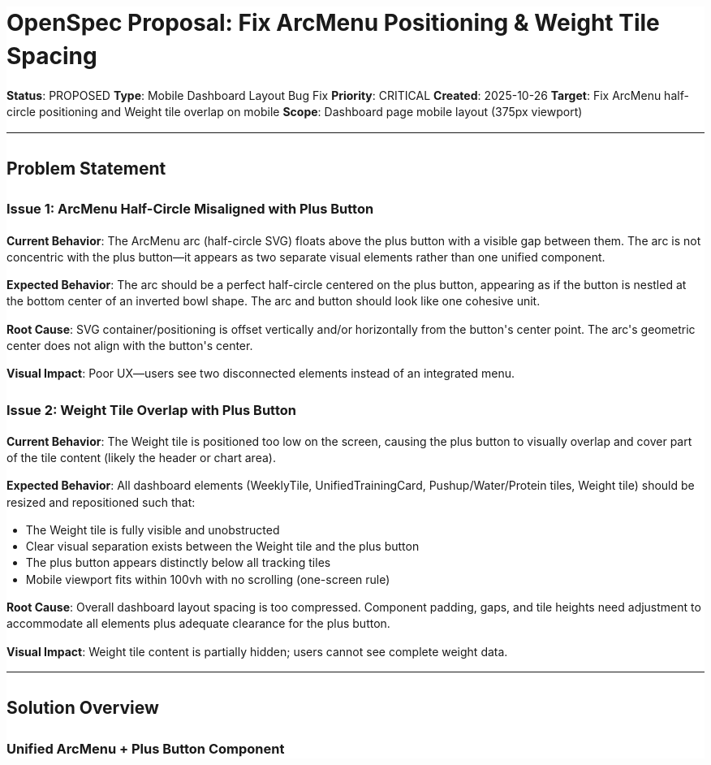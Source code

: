 # OpenSpec Proposal: Fix ArcMenu Positioning & Weight Tile Spacing

**Status**: PROPOSED
**Type**: Mobile Dashboard Layout Bug Fix
**Priority**: CRITICAL
**Created**: 2025-10-26
**Target**: Fix ArcMenu half-circle positioning and Weight tile overlap on mobile
**Scope**: Dashboard page mobile layout (375px viewport)

---

## Problem Statement

### Issue 1: ArcMenu Half-Circle Misaligned with Plus Button

**Current Behavior**: The ArcMenu arc (half-circle SVG) floats above the plus button with a visible gap between them. The arc is not concentric with the plus button—it appears as two separate visual elements rather than one unified component.

**Expected Behavior**: The arc should be a perfect half-circle centered on the plus button, appearing as if the button is nestled at the bottom center of an inverted bowl shape. The arc and button should look like one cohesive unit.

**Root Cause**: SVG container/positioning is offset vertically and/or horizontally from the button's center point. The arc's geometric center does not align with the button's center.

**Visual Impact**: Poor UX—users see two disconnected elements instead of an integrated menu.

### Issue 2: Weight Tile Overlap with Plus Button

**Current Behavior**: The Weight tile is positioned too low on the screen, causing the plus button to visually overlap and cover part of the tile content (likely the header or chart area).

**Expected Behavior**: All dashboard elements (WeeklyTile, UnifiedTrainingCard, Pushup/Water/Protein tiles, Weight tile) should be resized and repositioned such that:
- The Weight tile is fully visible and unobstructed
- Clear visual separation exists between the Weight tile and the plus button
- The plus button appears distinctly below all tracking tiles
- Mobile viewport fits within 100vh with no scrolling (one-screen rule)

**Root Cause**: Overall dashboard layout spacing is too compressed. Component padding, gaps, and tile heights need adjustment to accommodate all elements plus adequate clearance for the plus button.

**Visual Impact**: Weight tile content is partially hidden; users cannot see complete weight data.

---

## Solution Overview

### Unified ArcMenu + Plus Button Component
